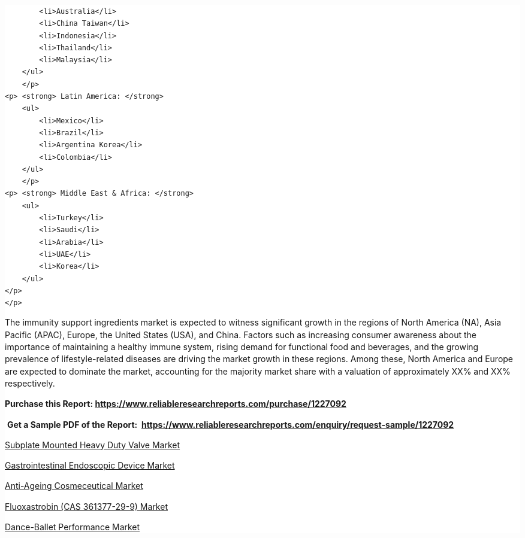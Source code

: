             <li>Australia</li>
            <li>China Taiwan</li>
            <li>Indonesia</li>
            <li>Thailand</li>
            <li>Malaysia</li>
        </ul>
        </p> 
    <p> <strong> Latin America: </strong>
        <ul>
            <li>Mexico</li>
            <li>Brazil</li>
            <li>Argentina Korea</li>
            <li>Colombia</li>
        </ul>
        </p> 
    <p> <strong> Middle East & Africa: </strong>
        <ul>
            <li>Turkey</li>
            <li>Saudi</li>
            <li>Arabia</li>
            <li>UAE</li>
            <li>Korea</li>
        </ul>
    </p>
    </p>
<p><p>The immunity support ingredients market is expected to witness significant growth in the regions of North America (NA), Asia Pacific (APAC), Europe, the United States (USA), and China. Factors such as increasing consumer awareness about the importance of maintaining a healthy immune system, rising demand for functional food and beverages, and the growing prevalence of lifestyle-related diseases are driving the market growth in these regions. Among these, North America and Europe are expected to dominate the market, accounting for the majority market share with a valuation of approximately XX% and XX% respectively.</p></p>
<p><strong>Purchase this Report: <a href="https://www.reliableresearchreports.com/purchase/1227092">https://www.reliableresearchreports.com/purchase/1227092</a></strong></p>
<p>&nbsp;<strong>Get a Sample PDF of the Report:&nbsp;&nbsp;<a href="https://www.reliableresearchreports.com/enquiry/request-sample/1227092">https://www.reliableresearchreports.com/enquiry/request-sample/1227092</a></strong></p>
<p><strong></strong></p>
<p><p><a href="https://medium.com/@landis15236/subplate-mounted-heavy-duty-valve-market-outlook-industry-overview-and-forecast-2023-to-2030-16a161db64ca">Subplate Mounted Heavy Duty Valve Market</a></p><p><a href="https://www.linkedin.com/pulse/gastrointestinal-endoscopic-device-market-insights-players-iislc/">Gastrointestinal Endoscopic Device Market</a></p><p><a href="https://issuu.com/reportprime-2/docs/anti-ageing-cosmeceutical-market-size-2030.pptx?fr=xKAE9_zU1NQ">Anti-Ageing Cosmeceutical Market</a></p><p><a href="https://github.com/FassouRP/Market-Research-Report-List-1/blob/main/fluoxastrobin-cas-361377-29-9-market.md">Fluoxastrobin (CAS 361377-29-9) Market</a></p><p><a href="https://issuu.com/reportprime-2/docs/dance-ballet-performance-market-size-2030.pptx?fr=xKAE9_zU1NQ">Dance-Ballet Performance Market</a></p></p>